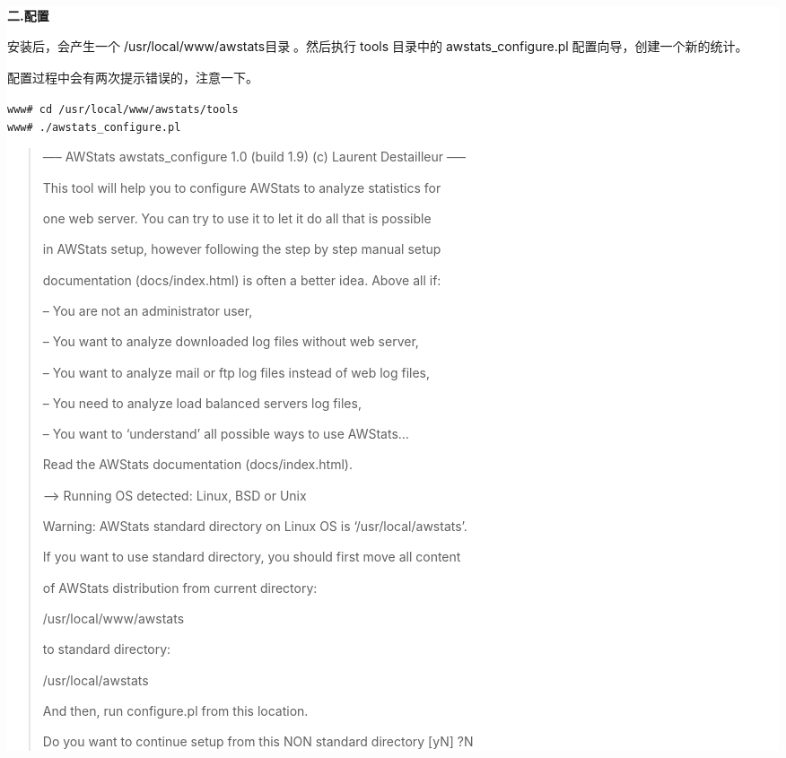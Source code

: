 **二.配置**

安装后，会产生一个 /usr/local/www/awstats目录 。然后执行 tools 目录中的 awstats_configure.pl 配置向导，创建一个新的统计。

配置过程中会有两次提示错误的，注意一下。

>

```
www# cd /usr/local/www/awstats/tools
www# ./awstats_configure.pl
```

>
> —– AWStats awstats_configure 1.0 (build 1.9) (c) Laurent Destailleur —–
>
> This tool will help you to configure AWStats to analyze statistics for
>
> one web server. You can try to use it to let it do all that is possible
>
> in AWStats setup, however following the step by step manual setup
>
> documentation (docs/index.html) is often a better idea. Above all if:
>
> – You are not an administrator user,
>
> – You want to analyze downloaded log files without web server,
>
> – You want to analyze mail or ftp log files instead of web log files,
>
> – You need to analyze load balanced servers log files,
>
> – You want to ‘understand’ all possible ways to use AWStats…
>
> Read the AWStats documentation (docs/index.html).
>
> —–> Running OS detected: Linux, BSD or Unix
>
> Warning: AWStats standard directory on Linux OS is ‘/usr/local/awstats’.
>
> If you want to use standard directory, you should first move all content
>
> of AWStats distribution from current directory:
>
> /usr/local/www/awstats
>
> to standard directory:
>
> /usr/local/awstats
>
> And then, run configure.pl from this location.
>
> Do you want to continue setup from this NON standard directory [yN] ?N
